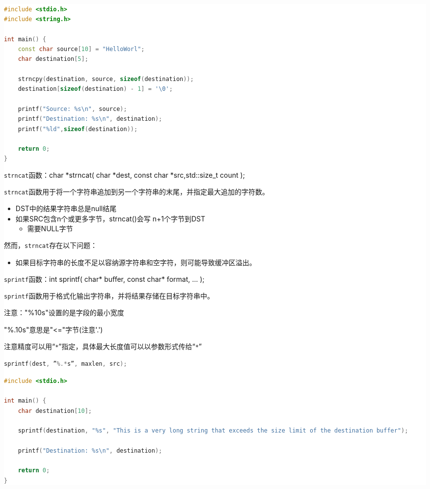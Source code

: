 ```cpp
#include <stdio.h>
#include <string.h>

int main() {
    const char source[10] = "HelloWorl";
    char destination[5];

    strncpy(destination, source, sizeof(destination));
    destination[sizeof(destination) - 1] = '\0';

    printf("Source: %s\n", source);
    printf("Destination: %s\n", destination);
    printf("%ld",sizeof(destination));

    return 0;
}
```

`strncat`函数：char *strncat( char *dest, const char *src,std::size_t count );

`strncat`函数用于将一个字符串追加到另一个字符串的末尾，并指定最大追加的字符数。

- DST中的结果字符串总是null结尾
- 如果SRC包含n个或更多字节，strncat()会写 n+1个字节到DST
  - 需要NULL字节

然而，`strncat`存在以下问题：

- 如果目标字符串的长度不足以容纳源字符串和空字符，则可能导致缓冲区溢出。



`sprintf`函数：int sprintf( char* buffer, const char* format, ... ); 

`sprintf`函数用于格式化输出字符串，并将结果存储在目标字符串中。

注意："%10s"设置的是字段的最小宽度

"%.10s"意思是"<="字节(注意'.')

注意精度可以用“`*`”指定，具体最大长度值可以以参数形式传给“`*`”

```cpp
sprintf(dest, ”%.*s”, maxlen, src);
```

```cpp
#include <stdio.h>

int main() {
    char destination[10];

    sprintf(destination, "%s", "This is a very long string that exceeds the size limit of the destination buffer");

    printf("Destination: %s\n", destination);

    return 0;
}
```
